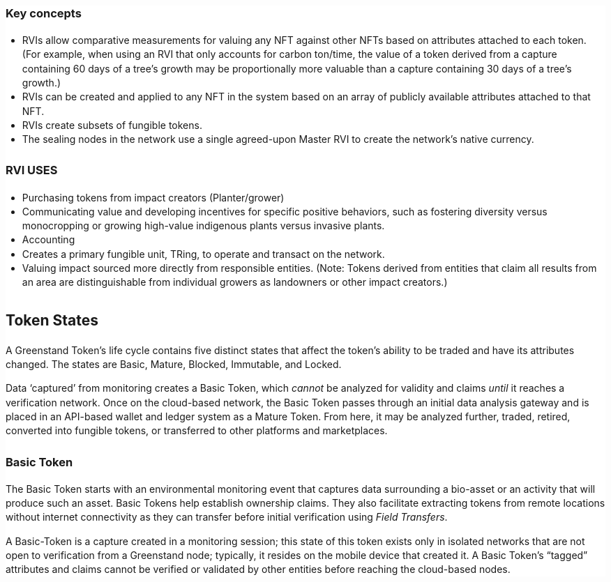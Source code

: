 ### Key concepts



* RVIs allow comparative measurements for valuing any NFT against other NFTs based on attributes attached to each token. (For example, when using an RVI that only accounts for carbon ton/time, the value of a token derived from a capture containing 60 days of a tree’s growth may be proportionally more valuable than a capture containing 30 days of a tree’s growth.)
* RVIs can be created and applied to any NFT in the system based on an array of publicly available attributes attached to that NFT.
* RVIs create subsets of fungible tokens.
* The sealing nodes in the network use a single agreed-upon Master RVI to create the network’s native currency.


### RVI USES



* Purchasing tokens from impact creators (Planter/grower)
* Communicating value and developing incentives for specific positive behaviors, such as fostering diversity versus monocropping or growing high-value indigenous plants versus invasive plants.
* Accounting
* Creates a primary fungible unit, TRing, to operate and transact on the network.
* Valuing impact sourced more directly from responsible entities. (Note: Tokens derived from entities that claim all results from an area are distinguishable from individual growers as landowners or other impact creators.)


## Token States

A Greenstand Token’s life cycle contains five distinct states that affect the token’s ability to be traded and have its attributes changed. The states are Basic, Mature, Blocked, Immutable, and Locked.

Data ‘captured’ from monitoring creates a Basic Token, which _cannot_ be analyzed for validity and claims _until_ it reaches a verification network. Once on the cloud-based network, the Basic Token passes through an initial data analysis gateway and is placed in an API-based wallet and ledger system as a Mature Token. From here, it may be analyzed further, traded, retired, converted into fungible tokens, or transferred to other platforms and marketplaces.


### Basic Token

The Basic Token starts with an environmental monitoring event that captures data surrounding a bio-asset or an activity that will produce such an asset. Basic Tokens help establish ownership claims. They also facilitate extracting tokens from remote locations without internet connectivity as they can transfer before initial verification using _Field Transfers_.

A Basic-Token is a capture created in a monitoring session; this state of this token exists only in isolated networks that are not open to verification from a Greenstand node; typically, it resides on the mobile device that created it. A Basic Token’s “tagged” attributes and claims cannot be verified or validated by other entities before reaching the cloud-based nodes.


